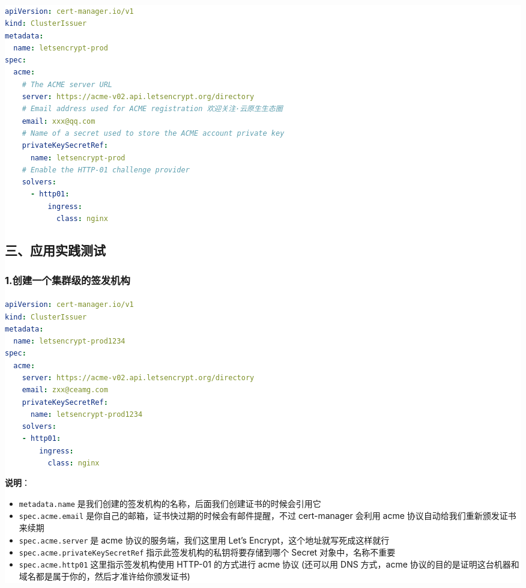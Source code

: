 ```yaml
apiVersion: cert-manager.io/v1
kind: ClusterIssuer
metadata:
  name: letsencrypt-prod
spec:
  acme:
    # The ACME server URL
    server: https://acme-v02.api.letsencrypt.org/directory
    # Email address used for ACME registration 欢迎关注·云原生生态圈
    email: xxx@qq.com
    # Name of a secret used to store the ACME account private key
    privateKeySecretRef:
      name: letsencrypt-prod
    # Enable the HTTP-01 challenge provider
    solvers:
      - http01:
          ingress:
            class: nginx
```



## 三、应用实践测试



### 1.创建一个集群级的签发机构

```yaml
apiVersion: cert-manager.io/v1
kind: ClusterIssuer
metadata:
  name: letsencrypt-prod1234
spec:
  acme:
    server: https://acme-v02.api.letsencrypt.org/directory
    email: zxx@ceamg.com
    privateKeySecretRef:
      name: letsencrypt-prod1234
    solvers:
    - http01:
        ingress:
          class: nginx
```



**说明**：

- `metadata.name` 是我们创建的签发机构的名称，后面我们创建证书的时候会引用它
- `spec.acme.email` 是你自己的邮箱，证书快过期的时候会有邮件提醒，不过 cert-manager 会利用 acme 协议自动给我们重新颁发证书来续期
- `spec.acme.server` 是 acme 协议的服务端，我们这里用 Let’s Encrypt，这个地址就写死成这样就行
- `spec.acme.privateKeySecretRef` 指示此签发机构的私钥将要存储到哪个 Secret 对象中，名称不重要
- `spec.acme.http01` 这里指示签发机构使用 HTTP-01 的方式进行 acme 协议 (还可以用 DNS 方式，acme 协议的目的是证明这台机器和域名都是属于你的，然后才准许给你颁发证书)
